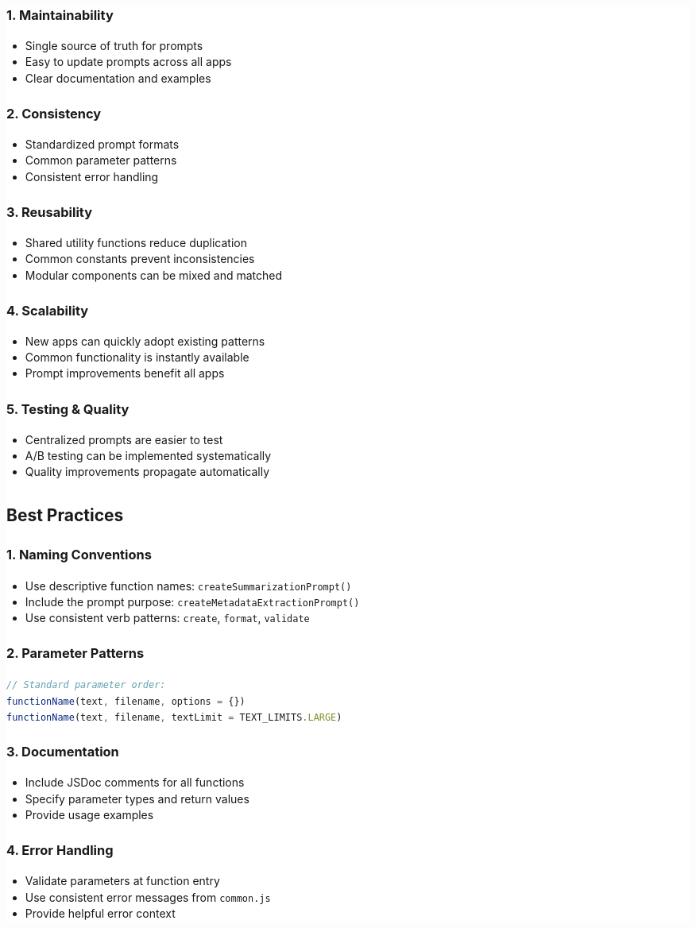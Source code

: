### 1. **Maintainability**
- Single source of truth for prompts
- Easy to update prompts across all apps
- Clear documentation and examples

### 2. **Consistency** 
- Standardized prompt formats
- Common parameter patterns
- Consistent error handling

### 3. **Reusability**
- Shared utility functions reduce duplication
- Common constants prevent inconsistencies
- Modular components can be mixed and matched

### 4. **Scalability**
- New apps can quickly adopt existing patterns
- Common functionality is instantly available
- Prompt improvements benefit all apps

### 5. **Testing & Quality**
- Centralized prompts are easier to test
- A/B testing can be implemented systematically
- Quality improvements propagate automatically

## Best Practices

### 1. **Naming Conventions**
- Use descriptive function names: `createSummarizationPrompt()`
- Include the prompt purpose: `createMetadataExtractionPrompt()`
- Use consistent verb patterns: `create`, `format`, `validate`

### 2. **Parameter Patterns**
```javascript
// Standard parameter order:
functionName(text, filename, options = {})
functionName(text, filename, textLimit = TEXT_LIMITS.LARGE)
```

### 3. **Documentation**
- Include JSDoc comments for all functions
- Specify parameter types and return values
- Provide usage examples

### 4. **Error Handling**
- Validate parameters at function entry
- Use consistent error messages from `common.js`
- Provide helpful error context
